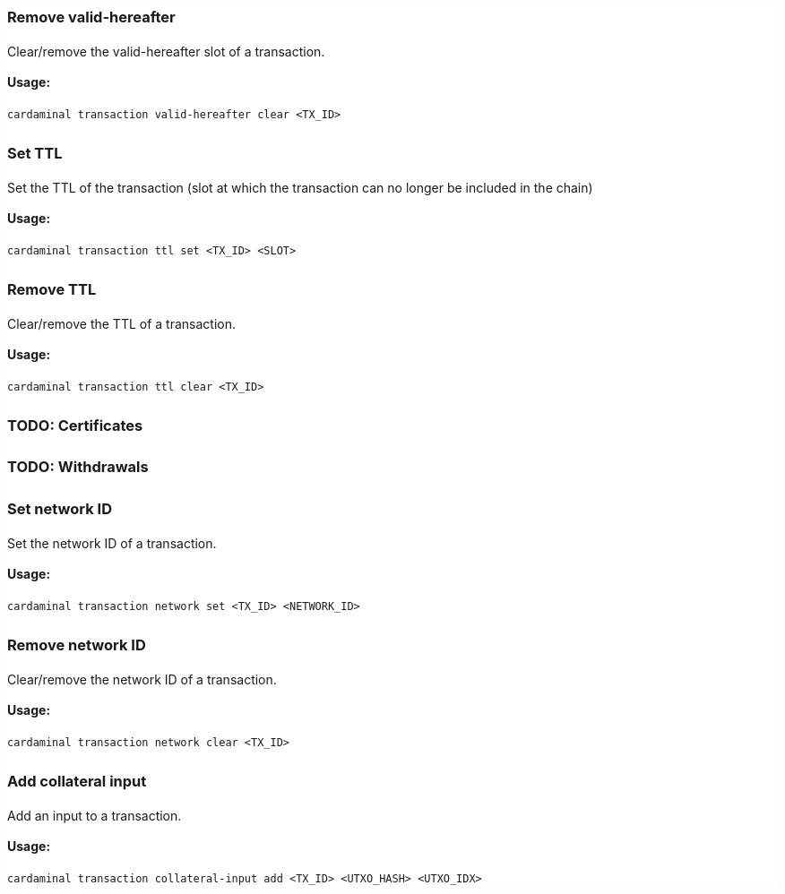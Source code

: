 ### Remove valid-hereafter

Clear/remove the valid-hereafter slot of a transaction.

**Usage:**
```
cardaminal transaction valid-hereafter clear <TX_ID>
```

### Set TTL

Set the TTL of the transaction (slot at which the transaction can no longer be included in the chain)

**Usage:**
```
cardaminal transaction ttl set <TX_ID> <SLOT>
```

### Remove TTL

Clear/remove the TTL of a transaction.

**Usage:**
```
cardaminal transaction ttl clear <TX_ID>
```

### TODO: Certificates

### TODO: Withdrawals

### Set network ID

Set the network ID of a transaction.

**Usage:**
```
cardaminal transaction network set <TX_ID> <NETWORK_ID>
```

### Remove network ID

Clear/remove the network ID of a transaction.

**Usage:**
```
cardaminal transaction network clear <TX_ID>
```

### Add collateral input

Add an input to a transaction.

**Usage:**
```
cardaminal transaction collateral-input add <TX_ID> <UTXO_HASH> <UTXO_IDX>
```
